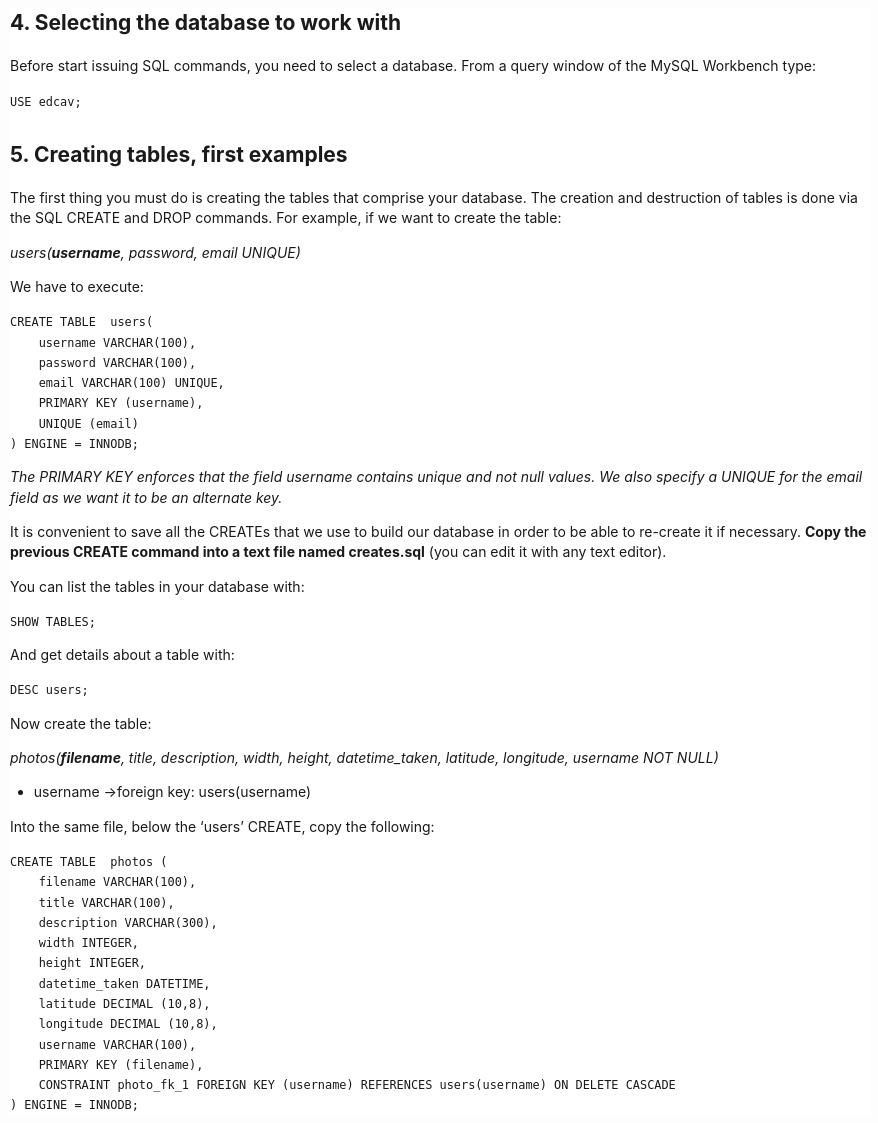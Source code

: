 ## 4. Selecting the database to work with

Before start issuing SQL commands, you need to select a database. From a query window of the MySQL Workbench type:

	USE edcav;

## 5. Creating tables, first examples

The first thing you must do is creating the tables that comprise your database. The creation and destruction of tables is done via the SQL CREATE and DROP commands. For example, if we want to create the table:

*users(__username__, password, email UNIQUE)*

We have to execute:

	CREATE TABLE  users(
		username VARCHAR(100),
		password VARCHAR(100),
		email VARCHAR(100) UNIQUE,
		PRIMARY KEY (username),
		UNIQUE (email)
	) ENGINE = INNODB;

*The PRIMARY KEY enforces that the field username contains unique and not null values. We also specify a UNIQUE for the email field as we want it to be an alternate key.*

It is convenient to save all the CREATEs that we use to build our database in order to be able to re-create it if necessary. **Copy the previous CREATE command into a text file named creates.sql** (you can edit it with any text editor).  

You can list the tables in your database with:

	SHOW TABLES;

And get details about a table with:

	DESC users;

Now create the table:

*photos(__filename__, title, description, width, height, datetime_taken, latitude, longitude, username NOT NULL)*
- username ->foreign key: users(username)

Into the same file, below the ‘users’ CREATE, copy the following:

	CREATE TABLE  photos (
		filename VARCHAR(100),
		title VARCHAR(100),
		description VARCHAR(300),
		width INTEGER,
		height INTEGER,
		datetime_taken DATETIME,
		latitude DECIMAL (10,8),
		longitude DECIMAL (10,8),
		username VARCHAR(100),
		PRIMARY KEY (filename),
		CONSTRAINT photo_fk_1 FOREIGN KEY (username) REFERENCES users(username) ON DELETE CASCADE
	) ENGINE = INNODB;
